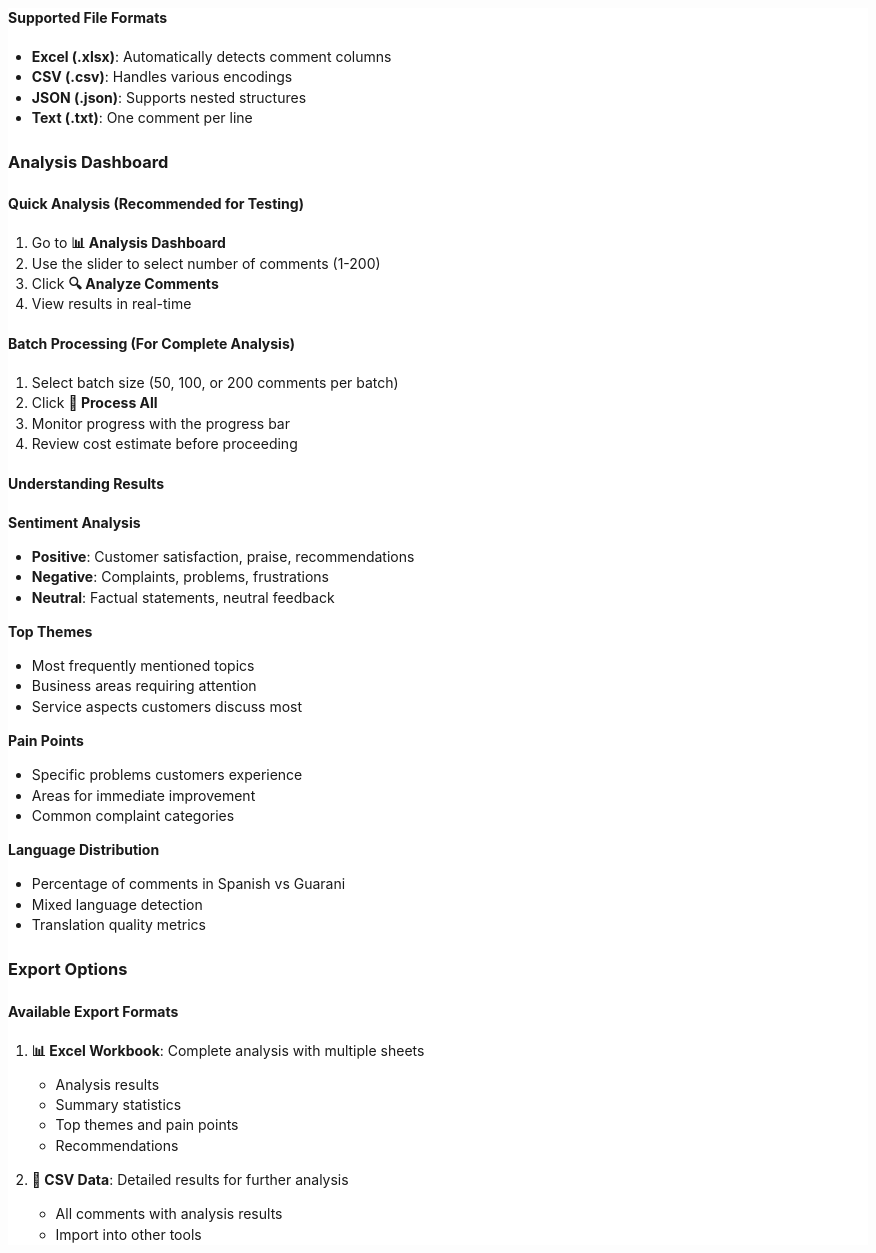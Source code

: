#### Supported File Formats
- **Excel (.xlsx)**: Automatically detects comment columns
- **CSV (.csv)**: Handles various encodings
- **JSON (.json)**: Supports nested structures
- **Text (.txt)**: One comment per line

### Analysis Dashboard

#### Quick Analysis (Recommended for Testing)
1. Go to **📊 Analysis Dashboard**
2. Use the slider to select number of comments (1-200)
3. Click **🔍 Analyze Comments**
4. View results in real-time

#### Batch Processing (For Complete Analysis)
1. Select batch size (50, 100, or 200 comments per batch)
2. Click **🚀 Process All**
3. Monitor progress with the progress bar
4. Review cost estimate before proceeding

#### Understanding Results

**Sentiment Analysis**
- **Positive**: Customer satisfaction, praise, recommendations
- **Negative**: Complaints, problems, frustrations
- **Neutral**: Factual statements, neutral feedback

**Top Themes**
- Most frequently mentioned topics
- Business areas requiring attention
- Service aspects customers discuss most

**Pain Points**
- Specific problems customers experience
- Areas for immediate improvement
- Common complaint categories

**Language Distribution**
- Percentage of comments in Spanish vs Guarani
- Mixed language detection
- Translation quality metrics

### Export Options

#### Available Export Formats
1. **📊 Excel Workbook**: Complete analysis with multiple sheets
   - Analysis results
   - Summary statistics
   - Top themes and pain points
   - Recommendations

2. **📄 CSV Data**: Detailed results for further analysis
   - All comments with analysis results
   - Import into other tools
